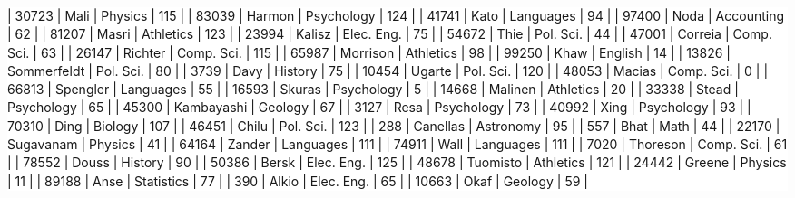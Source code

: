| 30723 | Mali | Physics | 115 |
| 83039 | Harmon | Psychology | 124 |
| 41741 | Kato | Languages | 94 |
| 97400 | Noda | Accounting | 62 |
| 81207 | Masri | Athletics | 123 |
| 23994 | Kalisz | Elec. Eng. | 75 |
| 54672 | Thie | Pol. Sci. | 44 |
| 47001 | Correia | Comp. Sci. | 63 |
| 26147 | Richter | Comp. Sci. | 115 |
| 65987 | Morrison | Athletics | 98 |
| 99250 | Khaw | English | 14 |
| 13826 | Sommerfeldt | Pol. Sci. | 80 |
| 3739 | Davy | History | 75 |
| 10454 | Ugarte | Pol. Sci. | 120 |
| 48053 | Macias | Comp. Sci. | 0 |
| 66813 | Spengler | Languages | 55 |
| 16593 | Skuras | Psychology | 5 |
| 14668 | Malinen | Athletics | 20 |
| 33338 | Stead | Psychology | 65 |
| 45300 | Kambayashi | Geology | 67 |
| 3127 | Resa | Psychology | 73 |
| 40992 | Xing | Psychology | 93 |
| 70310 | Ding | Biology | 107 |
| 46451 | Chilu | Pol. Sci. | 123 |
| 288 | Canellas | Astronomy | 95 |
| 557 | Bhat | Math | 44 |
| 22170 | Sugavanam | Physics | 41 |
| 64164 | Zander | Languages | 111 |
| 74911 | Wall | Languages | 111 |
| 7020 | Thoreson | Comp. Sci. | 61 |
| 78552 | Douss | History | 90 |
| 50386 | Bersk | Elec. Eng. | 125 |
| 48678 | Tuomisto | Athletics | 121 |
| 24442 | Greene | Physics | 11 |
| 89188 | Anse | Statistics | 77 |
| 390 | Alkio | Elec. Eng. | 65 |
| 10663 | Okaf | Geology | 59 |